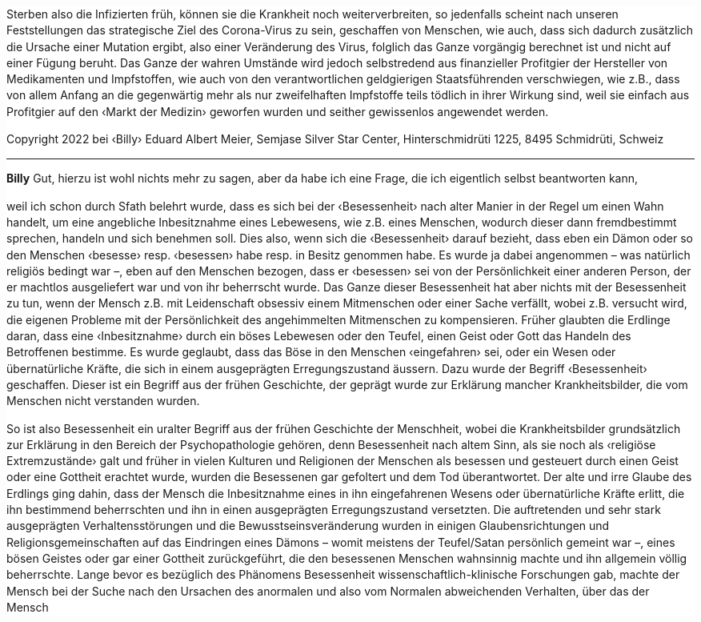 Sterben also die Infizierten früh, können sie die Krankheit noch weiterverbreiten, so jedenfalls scheint nach unseren Feststellungen das strategische Ziel des Corona-Virus zu sein, geschaffen von Menschen, wie auch, dass sich dadurch zusätzlich
die Ursache einer Mutation ergibt, also einer Veränderung des Virus, folglich das Ganze vorgängig berechnet ist und nicht
auf einer Fügung beruht.
Das Ganze der wahren Umstände wird jedoch selbstredend aus finanzieller Profitgier der Hersteller von Medikamenten
und Impfstoffen, wie auch von den verantwortlichen geldgierigen Staatsführenden verschwiegen, wie z.B., dass von allem
Anfang an die gegenwärtig mehr als nur zweifelhaften Impfstoffe teils tödlich in ihrer Wirkung sind, weil sie einfach aus
Profitgier auf den ‹Markt der Medizin› geworfen wurden und seither gewissenlos angewendet werden.

Copyright 2022 bei ‹Billy› Eduard Albert Meier, Semjase Silver Star Center, Hinterschmidrüti 1225, 8495 Schmidrüti, Schweiz


-----

**Billy** Gut, hierzu ist wohl nichts mehr zu sagen, aber da habe ich eine Frage, die ich eigentlich selbst beantworten kann,

weil ich schon durch Sfath belehrt wurde, dass es sich bei der ‹Besessenheit› nach alter Manier in der Regel um einen Wahn
handelt, um eine angebliche Inbesitznahme eines Lebewesens, wie z.B. eines Menschen, wodurch dieser dann fremdbestimmt sprechen, handeln und sich benehmen soll. Dies also, wenn sich die ‹Besessenheit› darauf bezieht, dass eben ein
Dämon oder so den Menschen ‹besesse› resp. ‹besessen› habe resp. in Besitz genommen habe. Es wurde ja dabei angenommen – was natürlich religiös bedingt war –, eben auf den Menschen bezogen, dass er ‹besessen› sei von der Persönlichkeit einer anderen Person, der er machtlos ausgeliefert war und von ihr beherrscht wurde.
Das Ganze dieser Besessenheit hat aber nichts mit der Besessenheit zu tun, wenn der Mensch z.B. mit Leidenschaft obsessiv
einem Mitmenschen oder einer Sache verfällt, wobei z.B. versucht wird, die eigenen Probleme mit der Persönlichkeit des
angehimmelten Mitmenschen zu kompensieren. Früher glaubten die Erdlinge daran, dass eine ‹Inbesitznahme› durch ein
böses Lebewesen oder den Teufel, einen Geist oder Gott das Handeln des Betroffenen bestimme. Es wurde geglaubt, dass
das Böse in den Menschen ‹eingefahren› sei, oder ein Wesen oder übernatürliche Kräfte, die sich in einem ausgeprägten
Erregungszustand äussern. Dazu wurde der Begriff ‹Besessenheit› geschaffen. Dieser ist ein Begriff aus der frühen Geschichte, der geprägt wurde zur Erklärung mancher Krankheitsbilder, die vom Menschen nicht verstanden wurden.

So ist also Besessenheit ein uralter Begriff aus der frühen Geschichte der Menschheit, wobei die Krankheitsbilder grundsätzlich zur Erklärung in den Bereich der Psychopathologie gehören, denn Besessenheit nach altem Sinn, als sie noch als
‹religiöse Extremzustände› galt und früher in vielen Kulturen und Religionen der Menschen als besessen und gesteuert
durch einen Geist oder eine Gottheit erachtet wurde, wurden die Besessenen gar gefoltert und dem Tod überantwortet.
Der alte und irre Glaube des Erdlings ging dahin, dass der Mensch die Inbesitznahme eines in ihn eingefahrenen Wesens
oder übernatürliche Kräfte erlitt, die ihn bestimmend beherrschten und ihn in einen ausgeprägten Erregungszustand versetzten. Die auftretenden und sehr stark ausgeprägten Verhaltensstörungen und die Bewusstseinsveränderung wurden in
einigen Glaubensrichtungen und Religionsgemeinschaften auf das Eindringen eines Dämons – womit meistens der Teufel/Satan persönlich gemeint war –, eines bösen Geistes oder gar einer Gottheit zurückgeführt, die den besessenen Menschen wahnsinnig machte und ihn allgemein völlig beherrschte.
Lange bevor es bezüglich des Phänomens Besessenheit wissenschaftlich-klinische Forschungen gab, machte der Mensch
bei der Suche nach den Ursachen des anormalen und also vom Normalen abweichenden Verhalten, über das der Mensch